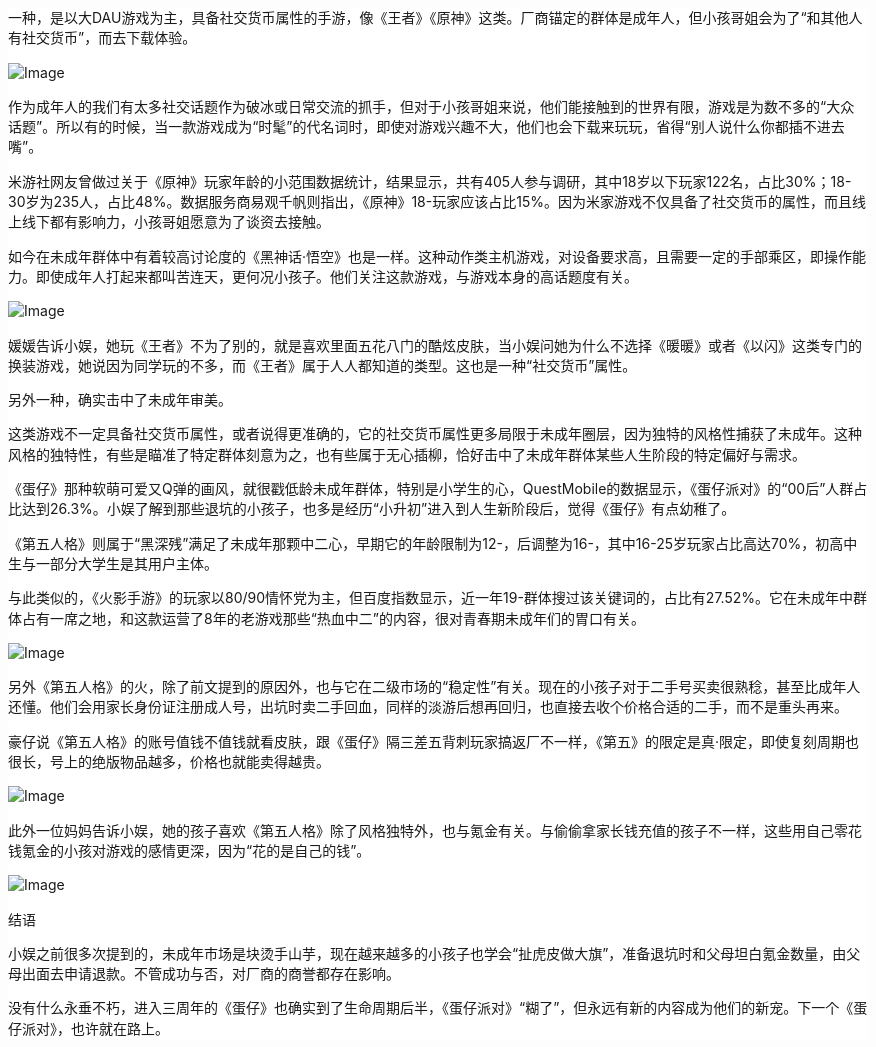 一种，是以大DAU游戏为主，具备社交货币属性的手游，像《王者》《原神》这类。厂商锚定的群体是成年人，但小孩哥姐会为了“和其他人有社交货币”，而去下载体验。

![Image](https://mp.toutiao.com/mp/agw/article_material/open_image/get?code=OTMwMDFhZTgzNzUzZjQxMTA0NDRhZWFmYjE3MTZmNjcsMTcyNzI3ODY1ODcyMQ==)

作为成年人的我们有太多社交话题作为破冰或日常交流的抓手，但对于小孩哥姐来说，他们能接触到的世界有限，游戏是为数不多的“大众话题”。所以有的时候，当一款游戏成为“时髦”的代名词时，即使对游戏兴趣不大，他们也会下载来玩玩，省得“别人说什么你都插不进去嘴”。

米游社网友曾做过关于《原神》玩家年龄的小范围数据统计，结果显示，共有405人参与调研，其中18岁以下玩家122名，占比30%；18-30岁为235人，占比48%。数据服务商易观千帆则指出，《原神》18-玩家应该占比15%。因为米家游戏不仅具备了社交货币的属性，而且线上线下都有影响力，小孩哥姐愿意为了谈资去接触。

如今在未成年群体中有着较高讨论度的《黑神话·悟空》也是一样。这种动作类主机游戏，对设备要求高，且需要一定的手部乘区，即操作能力。即使成年人打起来都叫苦连天，更何况小孩子。他们关注这款游戏，与游戏本身的高话题度有关。

![Image](https://mp.toutiao.com/mp/agw/article_material/open_image/get?code=YmU5MzEzMDMxNzAxZjAyMzRmNWVlYWE2ZGExMjVjYmQsMTcyNzI3ODY1ODcyMQ==)

媛媛告诉小娱，她玩《王者》不为了别的，就是喜欢里面五花八门的酷炫皮肤，当小娱问她为什么不选择《暖暖》或者《以闪》这类专门的换装游戏，她说因为同学玩的不多，而《王者》属于人人都知道的类型。这也是一种“社交货币”属性。

另外一种，确实击中了未成年审美。

这类游戏不一定具备社交货币属性，或者说得更准确的，它的社交货币属性更多局限于未成年圈层，因为独特的风格性捕获了未成年。这种风格的独特性，有些是瞄准了特定群体刻意为之，也有些属于无心插柳，恰好击中了未成年群体某些人生阶段的特定偏好与需求。

《蛋仔》那种软萌可爱又Q弹的画风，就很戳低龄未成年群体，特别是小学生的心，QuestMobile的数据显示，《蛋仔派对》的“00后”人群占比达到26.3%。小娱了解到那些退坑的小孩子，也多是经历“小升初”进入到人生新阶段后，觉得《蛋仔》有点幼稚了。

《第五人格》则属于“黑深残”满足了未成年那颗中二心，早期它的年龄限制为12-，后调整为16-，其中16-25岁玩家占比高达70%，初高中生与一部分大学生是其用户主体。

与此类似的，《火影手游》的玩家以80/90情怀党为主，但百度指数显示，近一年19-群体搜过该关键词的，占比有27.52%。它在未成年中群体占有一席之地，和这款运营了8年的老游戏那些“热血中二”的内容，很对青春期未成年们的胃口有关。

![Image](https://mp.toutiao.com/mp/agw/article_material/open_image/get?code=ZDMyNmVhMGUwYjNkZDlmZjczNzYyOWIyNzRhNjA4NzAsMTcyNzI3ODY1ODcyMQ==)

另外《第五人格》的火，除了前文提到的原因外，也与它在二级市场的“稳定性”有关。现在的小孩子对于二手号买卖很熟稔，甚至比成年人还懂。他们会用家长身份证注册成人号，出坑时卖二手回血，同样的淡游后想再回归，也直接去收个价格合适的二手，而不是重头再来。

豪仔说《第五人格》的账号值钱不值钱就看皮肤，跟《蛋仔》隔三差五背刺玩家搞返厂不一样，《第五》的限定是真·限定，即使复刻周期也很长，号上的绝版物品越多，价格也就能卖得越贵。

![Image](https://mp.toutiao.com/mp/agw/article_material/open_image/get?code=ZDcxZTZkZTY3ZjFkMGU1NGJhYjcxM2VlYzZhMjU5ZjksMTcyNzI3ODY1ODcyMg==)

此外一位妈妈告诉小娱，她的孩子喜欢《第五人格》除了风格独特外，也与氪金有关。与偷偷拿家长钱充值的孩子不一样，这些用自己零花钱氪金的小孩对游戏的感情更深，因为“花的是自己的钱”。

![Image](https://mp.toutiao.com/mp/agw/article_material/open_image/get?code=MWQ3YTkzNmUzN2RmYTBjNzZiNTRkNDFiZTI3NDMwZTYsMTcyNzI3ODY1ODcyMg==)

结语

小娱之前很多次提到的，未成年市场是块烫手山芋，现在越来越多的小孩子也学会“扯虎皮做大旗”，准备退坑时和父母坦白氪金数量，由父母出面去申请退款。不管成功与否，对厂商的商誉都存在影响。

没有什么永垂不朽，进入三周年的《蛋仔》也确实到了生命周期后半，《蛋仔派对》“糊了”，但永远有新的内容成为他们的新宠。下一个《蛋仔派对》，也许就在路上。

